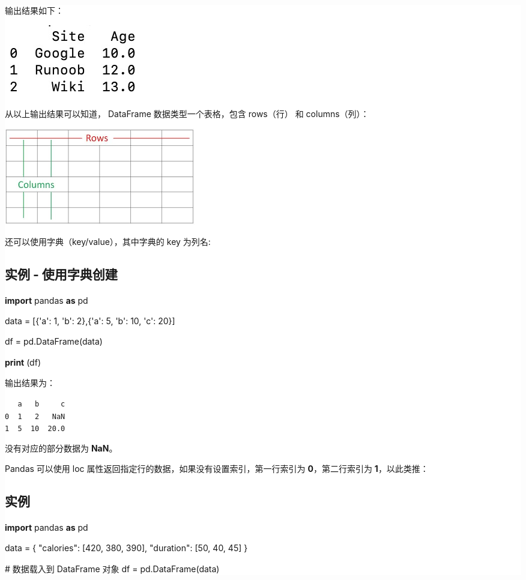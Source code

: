 输出结果如下：

![img](./pics/BE773E8F-DEC2-4434-8630-91E660A1DFC0.jpg)

从以上输出结果可以知道， DataFrame 数据类型一个表格，包含 rows（行） 和 columns（列）：

![img](./pics/rows-cloumns.png)

还可以使用字典（key/value），其中字典的 key 为列名:

## 实例 - 使用字典创建

**import** pandas **as** pd
 
 data = [{'a': 1, 'b': 2},{'a': 5, 'b': 10, 'c': 20}]
 
 df = pd.DataFrame(data)
 
 **print** (df)

输出结果为：

```
   a   b     c
0  1   2   NaN
1  5  10  20.0
```

没有对应的部分数据为 **NaN**。

Pandas 可以使用 loc 属性返回指定行的数据，如果没有设置索引，第一行索引为 **0**，第二行索引为 **1**，以此类推：

## 实例

**import** pandas **as** pd
 
 data = {
  "calories": [420, 380, 390],
  "duration": [50, 40, 45]
 }
 
 \# 数据载入到 DataFrame 对象
 df = pd.DataFrame(data)
 